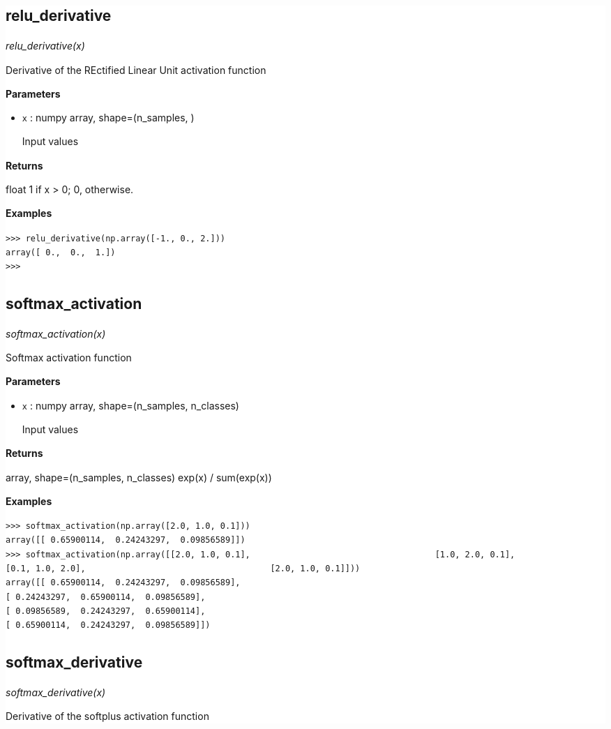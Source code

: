 ## relu_derivative

*relu_derivative(x)*

Derivative of the REctified Linear Unit activation function

**Parameters**

- `x` : numpy array, shape=(n_samples, )

    Input values

**Returns**

float
    1 if x > 0; 0, otherwise.

**Examples**

    >>> relu_derivative(np.array([-1., 0., 2.]))
    array([ 0.,  0.,  1.])
    >>>

## softmax_activation

*softmax_activation(x)*

Softmax activation function

**Parameters**

- `x` : numpy array, shape=(n_samples, n_classes)

    Input values

**Returns**

array, shape=(n_samples, n_classes)
    exp(x) / sum(exp(x))

**Examples**

    >>> softmax_activation(np.array([2.0, 1.0, 0.1]))
    array([[ 0.65900114,  0.24243297,  0.09856589]])
    >>> softmax_activation(np.array([[2.0, 1.0, 0.1],                                     [1.0, 2.0, 0.1],                                     [0.1, 1.0, 2.0],                                     [2.0, 1.0, 0.1]]))
    array([[ 0.65900114,  0.24243297,  0.09856589],
    [ 0.24243297,  0.65900114,  0.09856589],
    [ 0.09856589,  0.24243297,  0.65900114],
    [ 0.65900114,  0.24243297,  0.09856589]])

## softmax_derivative

*softmax_derivative(x)*

Derivative of the softplus activation function
